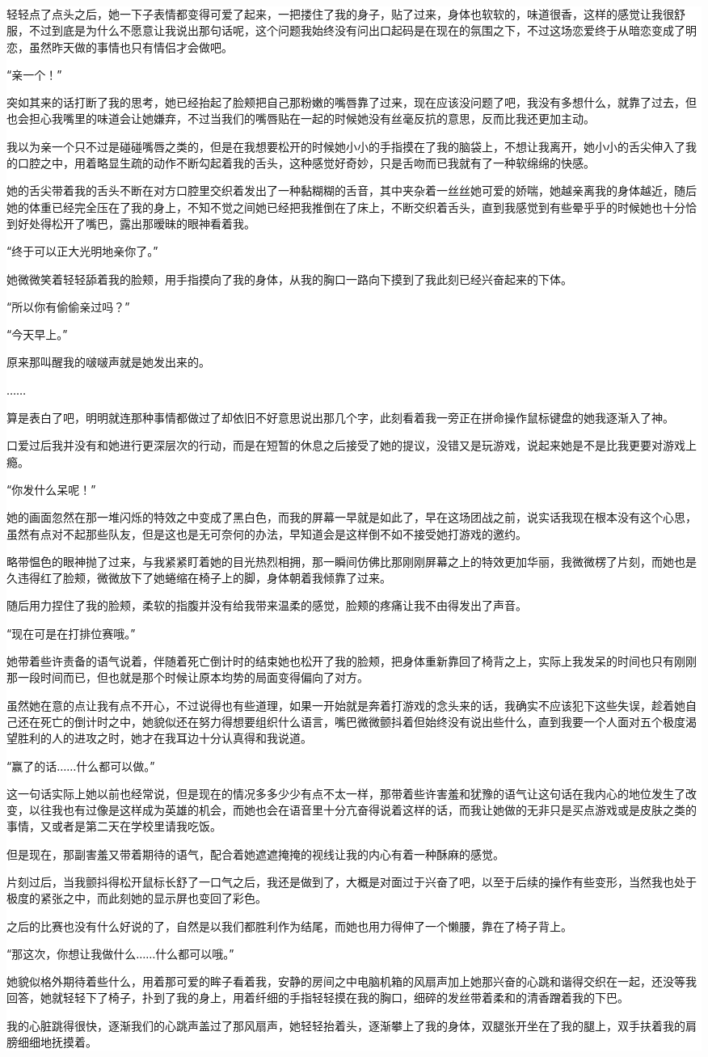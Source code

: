 轻轻点了点头之后，她一下子表情都变得可爱了起来，一把搂住了我的身子，贴了过来，身体也软软的，味道很香，这样的感觉让我很舒服，不过到底是为什么不愿意让我说出那句话呢，这个问题我始终没有问出口起码是在现在的氛围之下，不过这场恋爱终于从暗恋变成了明恋，虽然昨天做的事情也只有情侣才会做吧。 

“亲一个！” 

突如其来的话打断了我的思考，她已经抬起了脸颊把自己那粉嫩的嘴唇靠了过来，现在应该没问题了吧，我没有多想什么，就靠了过去，但也会担心我嘴里的味道会让她嫌弃，不过当我们的嘴唇贴在一起的时候她没有丝毫反抗的意思，反而比我还更加主动。 

我以为亲一个只不过是碰碰嘴唇之类的，但是在我想要松开的时候她小小的手指摸在了我的脑袋上，不想让我离开，她小小的舌尖伸入了我的口腔之中，用着略显生疏的动作不断勾起着我的舌头，这种感觉好奇妙，只是舌吻而已我就有了一种软绵绵的快感。 

她的舌尖带着我的舌头不断在对方口腔里交织着发出了一种黏糊糊的舌音，其中夹杂着一丝丝她可爱的娇喘，她越亲离我的身体越近，随后她的体重已经完全压在了我的身上，不知不觉之间她已经把我推倒在了床上，不断交织着舌头，直到我感觉到有些晕乎乎的时候她也十分恰到好处得松开了嘴巴，露出那暧昧的眼神看着我。 

“终于可以正大光明地亲你了。” 

她微微笑着轻轻舔着我的脸颊，用手指摸向了我的身体，从我的胸口一路向下摸到了我此刻已经兴奋起来的下体。 

“所以你有偷偷亲过吗？” 

“今天早上。” 

原来那叫醒我的啵啵声就是她发出来的。 

…… 

算是表白了吧，明明就连那种事情都做过了却依旧不好意思说出那几个字，此刻看着我一旁正在拼命操作鼠标键盘的她我逐渐入了神。 

口爱过后我并没有和她进行更深层次的行动，而是在短暂的休息之后接受了她的提议，没错又是玩游戏，说起来她是不是比我更要对游戏上瘾。 

“你发什么呆呢！” 

她的画面忽然在那一堆闪烁的特效之中变成了黑白色，而我的屏幕一早就是如此了，早在这场团战之前，说实话我现在根本没有这个心思，虽然有点对不起那些队友，但是这也是无可奈何的办法，早知道会是这样倒不如不接受她打游戏的邀约。 

略带愠色的眼神抛了过来，与我紧紧盯着她的目光热烈相拥，那一瞬间仿佛比那刚刚屏幕之上的特效更加华丽，我微微楞了片刻，而她也是久违得红了脸颊，微微放下了她蜷缩在椅子上的脚，身体朝着我倾靠了过来。 

随后用力捏住了我的脸颊，柔软的指腹并没有给我带来温柔的感觉，脸颊的疼痛让我不由得发出了声音。 

“现在可是在打排位赛哦。” 

她带着些许责备的语气说着，伴随着死亡倒计时的结束她也松开了我的脸颊，把身体重新靠回了椅背之上，实际上我发呆的时间也只有刚刚那一段时间而已，但也就是那个时候让原本均势的局面变得偏向了对方。 

虽然她在意的点让我有点不开心，不过说得也有些道理，如果一开始就是奔着打游戏的念头来的话，我确实不应该犯下这些失误，趁着她自己还在死亡的倒计时之中，她貌似还在努力得想要组织什么语言，嘴巴微微颤抖着但始终没有说出些什么，直到我要一个人面对五个极度渴望胜利的人的进攻之时，她才在我耳边十分认真得和我说道。 

“赢了的话……什么都可以做。” 

这一句话实际上她以前也经常说，但是现在的情况多多少少有点不太一样，那带着些许害羞和犹豫的语气让这句话在我内心的地位发生了改变，以往我也有过像是这样成为英雄的机会，而她也会在语音里十分亢奋得说着这样的话，而我让她做的无非只是买点游戏或是皮肤之类的事情，又或者是第二天在学校里请我吃饭。 

但是现在，那副害羞又带着期待的语气，配合着她遮遮掩掩的视线让我的内心有着一种酥麻的感觉。 

片刻过后，当我颤抖得松开鼠标长舒了一口气之后，我还是做到了，大概是对面过于兴奋了吧，以至于后续的操作有些变形，当然我也处于极度的紧张之中，而此刻她的显示屏也变回了彩色。 

之后的比赛也没有什么好说的了，自然是以我们都胜利作为结尾，而她也用力得伸了一个懒腰，靠在了椅子背上。 

“那这次，你想让我做什么……什么都可以哦。” 

她貌似格外期待着些什么，用着那可爱的眸子看着我，安静的房间之中电脑机箱的风扇声加上她那兴奋的心跳和谐得交织在一起，还没等我回答，她就轻轻下了椅子，扑到了我的身上，用着纤细的手指轻轻摸在我的胸口，细碎的发丝带着柔和的清香蹭着我的下巴。 

我的心脏跳得很快，逐渐我们的心跳声盖过了那风扇声，她轻轻抬着头，逐渐攀上了我的身体，双腿张开坐在了我的腿上，双手扶着我的肩膀细细地抚摸着。 
